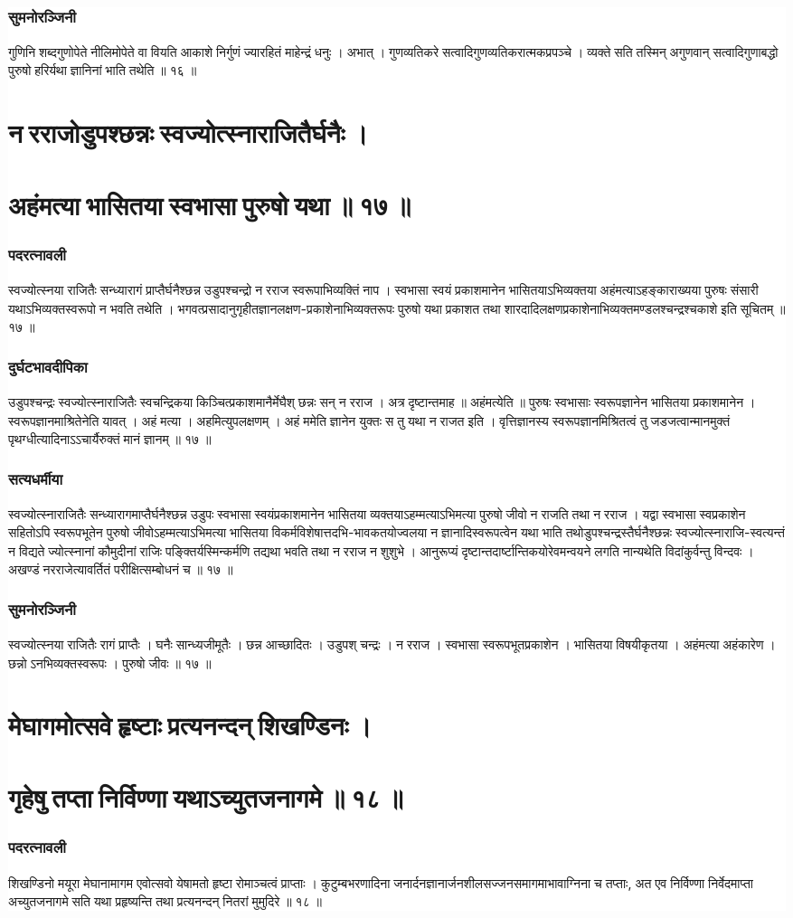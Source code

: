 ### **सुमनोरञ्जिनी**

गुणिनि शब्दगुणोपेते नीलिमोपेते वा वियति आकाशे निर्गुणं ज्यारहितं माहेन्द्रं धनुः । अभात् । गुणव्यतिकरे सत्वादिगुणव्यतिकरात्मकप्रपञ्चे । व्यक्ते सति तस्मिन् अगुणवान् सत्वादिगुणाबद्धो पुरुषो हरिर्यथा ज्ञानिनां भाति तथेति ॥ १६ ॥

# **न रराजोडुपश्छन्नः स्वज्योत्स्नाराजितैर्घनैः ।**

# **अहंमत्या भासितया स्वभासा पुरुषो यथा ॥ १७ ॥**

### **पदरत्नावली**

स्वज्योत्स्नया राजितैः सन्ध्यारागं प्राप्तैर्घनैश्छन्न उडुपश्चन्द्रो न रराज स्वरूपाभिव्यक्तिं नाप । स्वभासा स्वयं प्रकाशमानेन भासितयाऽभिव्यक्तया अहंमत्याऽहङ्काराख्यया पुरुषः संसारी यथाऽभिव्यक्तस्वरूपो न भवति तथेति । भगवत्प्रसादानुगृहीतज्ञानलक्षण-प्रकाशेनाभिव्यक्तरूपः पुरुषो यथा प्रकाशत तथा शारदादिलक्षणप्रकाशेनाभिव्यक्तमण्डलश्चन्द्रश्चकाशे इति सूचितम् ॥ १७ ॥

### **दुर्घटभावदीपिका**

उडुपश्चन्द्रः स्वज्योत्स्नाराजितैः स्वचन्द्रिकया किञ्चित्प्रकाशमानैर्मेघैश् छन्नः सन् न रराज । अत्र दृष्टान्तमाह ॥ अहंमत्येति ॥ पुरुषः स्वभासाः स्वरूपज्ञानेन भासितया प्रकाशमानेन । स्वरूपज्ञानमाश्रितेनेति यावत् । अहं मत्या । अहमित्युपलक्षणम् । अहं ममेति ज्ञानेन युक्तः स तु यथा न राजत इति । वृत्तिज्ञानस्य स्वरूपज्ञानमिश्रितत्वं तु जडजत्वान्मानमुक्तं पृथग्धीत्यादिनाऽऽचार्यैरुक्तं मानं ज्ञानम् ॥ १७ ॥

### **सत्यधर्मीया**

स्वज्योत्स्नाराजितैः सन्ध्यारागमाप्तैर्घनैश्छन्न उडुपः स्वभासा स्वयंप्रकाशमानेन भासितया व्यक्तयाऽहम्मत्याऽभिमत्या पुरुषो जीवो न राजति तथा न रराज । यद्वा स्वभासा स्वप्रकाशेन सहितोऽपि स्वरूपभूतेन पुरुषो जीवोऽहम्मत्याऽभिमत्या भासितया विकर्मविशेषात्तदभि-भावकतयोज्वलया न ज्ञानादिस्वरूपत्वेन यथा भाति तथोडुपश्चन्द्रस्तैर्घनैश्छन्नः स्वज्योत्स्नाराजि-स्वत्यन्तं न विद्यते ज्योत्स्नानां कौमुदीनां राजिः पङ्क्तिर्यस्मिन्कर्मणि तद्यथा भवति तथा न रराज न शुशुभे । आनुरूप्यं दृष्टान्तदार्ष्टान्तिकयोरेवमन्वयने लगति नान्यथेति विदांकुर्वन्तु विन्दवः । अखण्डं नरराजेत्यावर्तितं परीक्षित्सम्बोधनं च ॥ १७ ॥

### **सुमनोरञ्जिनी**

स्वज्योत्स्नया राजितैः रागं प्राप्तैः । घनैः सान्ध्यजीमूतैः । छन्न आच्छादितः । उडुपश् चन्द्रः । न रराज । स्वभासा स्वरूपभूतप्रकाशेन । भासितया विषयीकृतया । अहंमत्या अहंकारेण । छन्नो ऽनभिव्यक्तस्वरूपः । पुरुषो जीवः ॥ १७ ॥

# **मेघागमोत्सवे हृष्टाः प्रत्यनन्दन् शिखण्डिनः ।**

# **गृहेषु तप्ता निर्विण्णा यथाऽच्युतजनागमे ॥ १८ ॥**

### **पदरत्नावली**

शिखण्डिनो मयूरा मेघानामागम एवोत्सवो येषामतो हृष्टा रोमाञ्चत्वं प्राप्ताः । कुटुम्बभरणादिना जनार्दनज्ञानार्जनशीलसज्जनसमागमाभावाग्निना च तप्ताः, अत एव निर्विण्णा निर्वेदमाप्ता अच्युतजनागमे सति यथा प्रहृष्यन्ति तथा प्रत्यनन्दन् नितरां मुमुदिरे ॥ १८ ॥
